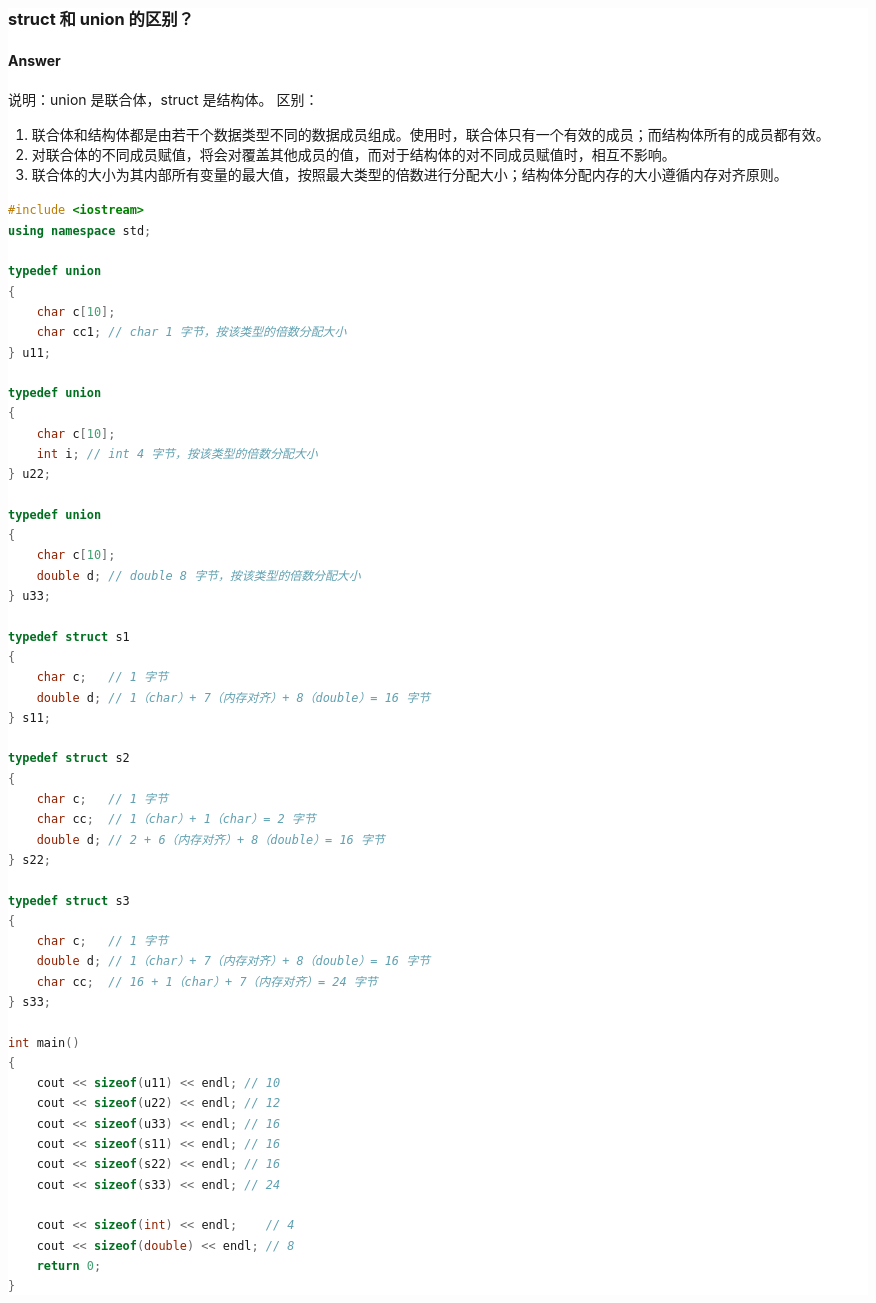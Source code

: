 ### struct 和 union 的区别？
#### Answer
说明：union 是联合体，struct 是结构体。
区别：
1. 联合体和结构体都是由若干个数据类型不同的数据成员组成。使用时，联合体只有一个有效的成员；而结构体所有的成员都有效。
2. 对联合体的不同成员赋值，将会对覆盖其他成员的值，而对于结构体的对不同成员赋值时，相互不影响。
3. 联合体的大小为其内部所有变量的最大值，按照最大类型的倍数进行分配大小；结构体分配内存的大小遵循内存对齐原则。
```cpp
#include <iostream>
using namespace std;

typedef union
{
    char c[10];
    char cc1; // char 1 字节，按该类型的倍数分配大小
} u11;

typedef union
{
    char c[10];
    int i; // int 4 字节，按该类型的倍数分配大小
} u22;

typedef union
{
    char c[10];
    double d; // double 8 字节，按该类型的倍数分配大小
} u33;

typedef struct s1
{
    char c;   // 1 字节
    double d; // 1（char）+ 7（内存对齐）+ 8（double）= 16 字节
} s11;

typedef struct s2
{
    char c;   // 1 字节
    char cc;  // 1（char）+ 1（char）= 2 字节
    double d; // 2 + 6（内存对齐）+ 8（double）= 16 字节
} s22;

typedef struct s3
{
    char c;   // 1 字节
    double d; // 1（char）+ 7（内存对齐）+ 8（double）= 16 字节
    char cc;  // 16 + 1（char）+ 7（内存对齐）= 24 字节
} s33;

int main()
{
    cout << sizeof(u11) << endl; // 10
    cout << sizeof(u22) << endl; // 12
    cout << sizeof(u33) << endl; // 16
    cout << sizeof(s11) << endl; // 16
    cout << sizeof(s22) << endl; // 16
    cout << sizeof(s33) << endl; // 24

    cout << sizeof(int) << endl;    // 4
    cout << sizeof(double) << endl; // 8
    return 0;
}
```